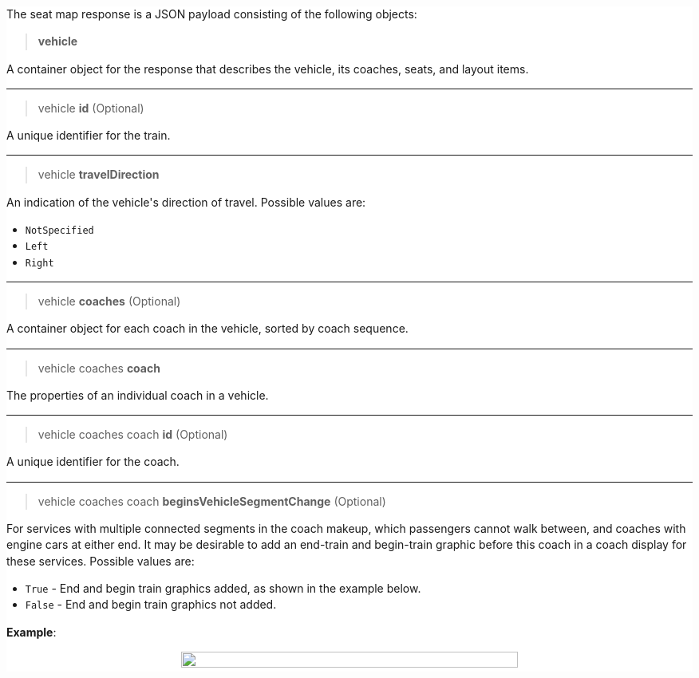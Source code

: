
The seat map response is a JSON payload consisting of the following objects:

> **vehicle**

A container object for the response that describes the vehicle, its coaches, seats, and layout items.
***
> vehicle
**id** (Optional)

A unique identifier for the train.
***
> vehicle
**travelDirection**

An indication of the vehicle's direction of travel.  Possible values are:

-	`NotSpecified`
-	`Left`
-	`Right`
***
> vehicle
**coaches** (Optional)

A container object for each coach in the vehicle, sorted by coach sequence.
***
> vehicle
coaches
**coach**

The properties of an individual coach in a vehicle.
***
> vehicle
coaches
coach
**id** (Optional)

A unique identifier for the coach.
***
> vehicle
coaches
coach
**beginsVehicleSegmentChange** (Optional)

For services with multiple connected segments in the coach makeup, which passengers cannot walk between, and coaches with engine cars at either end.  It may be desirable to add an end-train and begin-train graphic before this coach in a coach display for these services.  Possible values are:

-	`True` - End and begin train graphics added, as shown in the example below.
-	`False` - End and begin train graphics not added.

**Example**:
<p align="center">
  <img width="70%" height="70%" src="https://files.document360.io/c53b2e89-8de3-47ad-adf4-5a70ab761260/Images/Documentation/image%20%289%29%20%281%29.png">
</p>
